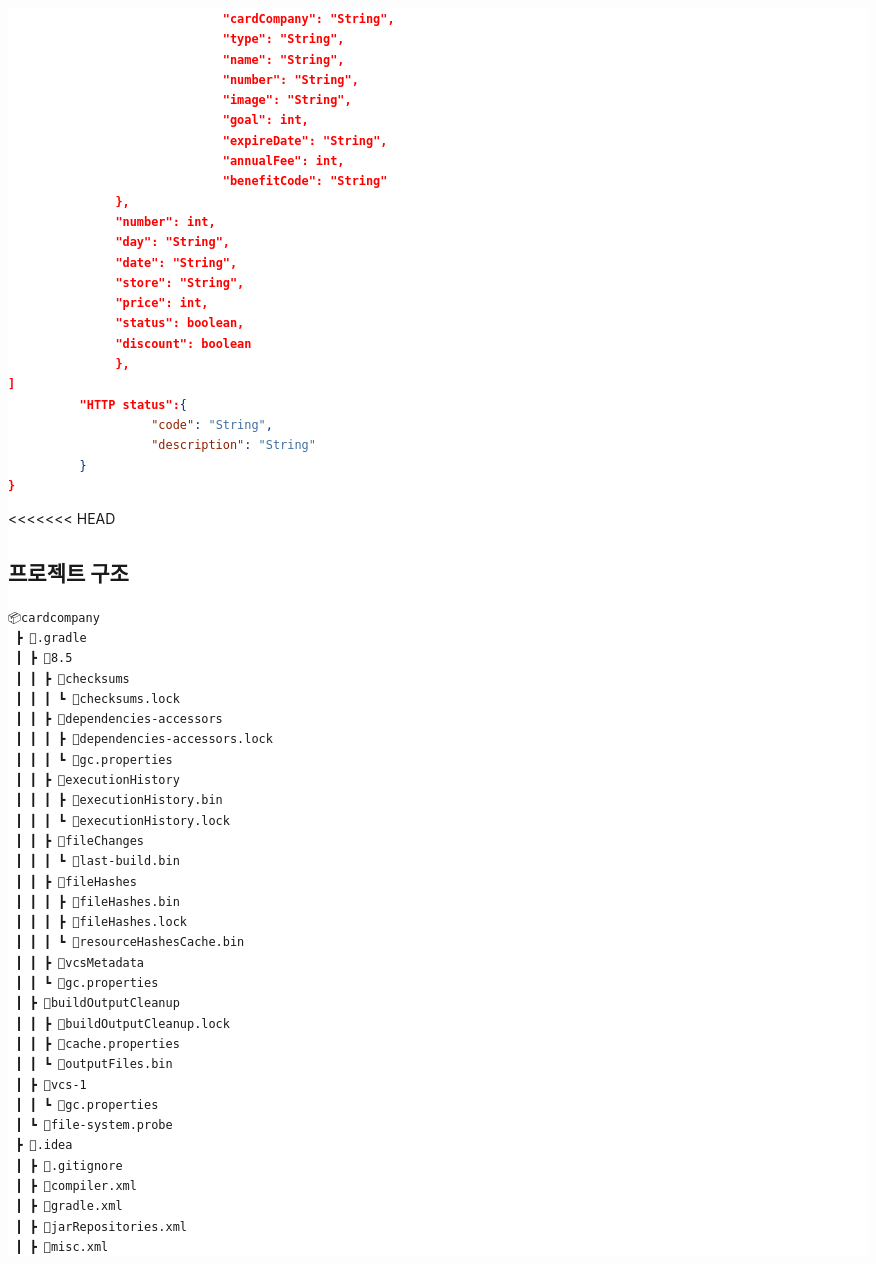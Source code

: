 ``` JSON
                              "cardCompany": "String",
                              "type": "String",
                              "name": "String",
                              "number": "String",
                              "image": "String",
                              "goal": int,
                              "expireDate": "String",
                              "annualFee": int,
                              "benefitCode": "String"
               },
               "number": int,
               "day": "String",
               "date": "String",
               "store": "String",
               "price": int,
               "status": boolean,
               "discount": boolean
               },
]
          "HTTP status":{
                    "code": "String",
                    "description": "String"
          }
}

```

<<<<<<< HEAD

## 프로젝트 구조
```
📦cardcompany
 ┣ 📂.gradle
 ┃ ┣ 📂8.5
 ┃ ┃ ┣ 📂checksums
 ┃ ┃ ┃ ┗ 📜checksums.lock
 ┃ ┃ ┣ 📂dependencies-accessors
 ┃ ┃ ┃ ┣ 📜dependencies-accessors.lock
 ┃ ┃ ┃ ┗ 📜gc.properties
 ┃ ┃ ┣ 📂executionHistory
 ┃ ┃ ┃ ┣ 📜executionHistory.bin
 ┃ ┃ ┃ ┗ 📜executionHistory.lock
 ┃ ┃ ┣ 📂fileChanges
 ┃ ┃ ┃ ┗ 📜last-build.bin
 ┃ ┃ ┣ 📂fileHashes
 ┃ ┃ ┃ ┣ 📜fileHashes.bin
 ┃ ┃ ┃ ┣ 📜fileHashes.lock
 ┃ ┃ ┃ ┗ 📜resourceHashesCache.bin
 ┃ ┃ ┣ 📂vcsMetadata
 ┃ ┃ ┗ 📜gc.properties
 ┃ ┣ 📂buildOutputCleanup
 ┃ ┃ ┣ 📜buildOutputCleanup.lock
 ┃ ┃ ┣ 📜cache.properties
 ┃ ┃ ┗ 📜outputFiles.bin
 ┃ ┣ 📂vcs-1
 ┃ ┃ ┗ 📜gc.properties
 ┃ ┗ 📜file-system.probe
 ┣ 📂.idea
 ┃ ┣ 📜.gitignore
 ┃ ┣ 📜compiler.xml
 ┃ ┣ 📜gradle.xml
 ┃ ┣ 📜jarRepositories.xml
 ┃ ┣ 📜misc.xml
```